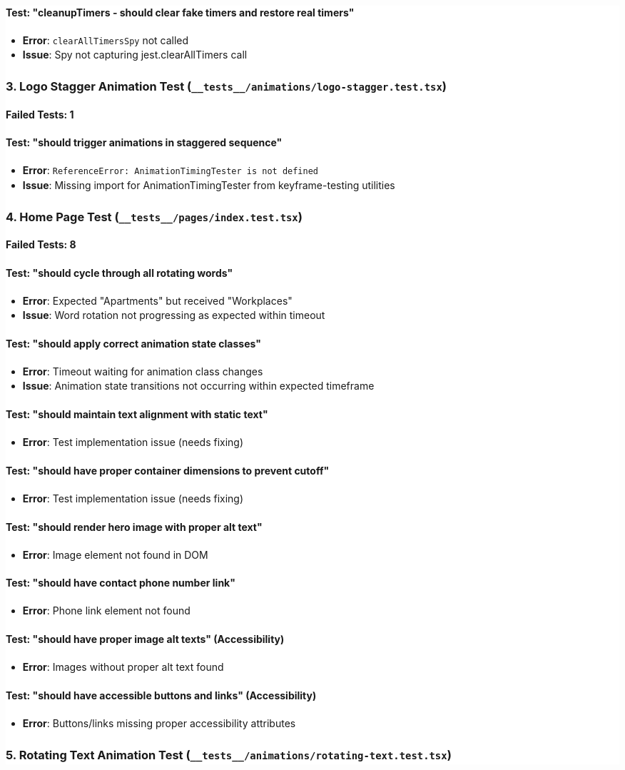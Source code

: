 #### Test: "cleanupTimers - should clear fake timers and restore real timers"
- **Error**: `clearAllTimersSpy` not called
- **Issue**: Spy not capturing jest.clearAllTimers call

### 3. Logo Stagger Animation Test (`__tests__/animations/logo-stagger.test.tsx`)

**Failed Tests: 1**

#### Test: "should trigger animations in staggered sequence"
- **Error**: `ReferenceError: AnimationTimingTester is not defined`
- **Issue**: Missing import for AnimationTimingTester from keyframe-testing utilities

### 4. Home Page Test (`__tests__/pages/index.test.tsx`)

**Failed Tests: 8**

#### Test: "should cycle through all rotating words"
- **Error**: Expected "Apartments" but received "Workplaces"
- **Issue**: Word rotation not progressing as expected within timeout

#### Test: "should apply correct animation state classes"
- **Error**: Timeout waiting for animation class changes
- **Issue**: Animation state transitions not occurring within expected timeframe

#### Test: "should maintain text alignment with static text"
- **Error**: Test implementation issue (needs fixing)

#### Test: "should have proper container dimensions to prevent cutoff"
- **Error**: Test implementation issue (needs fixing)

#### Test: "should render hero image with proper alt text"
- **Error**: Image element not found in DOM

#### Test: "should have contact phone number link"
- **Error**: Phone link element not found

#### Test: "should have proper image alt texts" (Accessibility)
- **Error**: Images without proper alt text found

#### Test: "should have accessible buttons and links" (Accessibility)
- **Error**: Buttons/links missing proper accessibility attributes

### 5. Rotating Text Animation Test (`__tests__/animations/rotating-text.test.tsx`)
